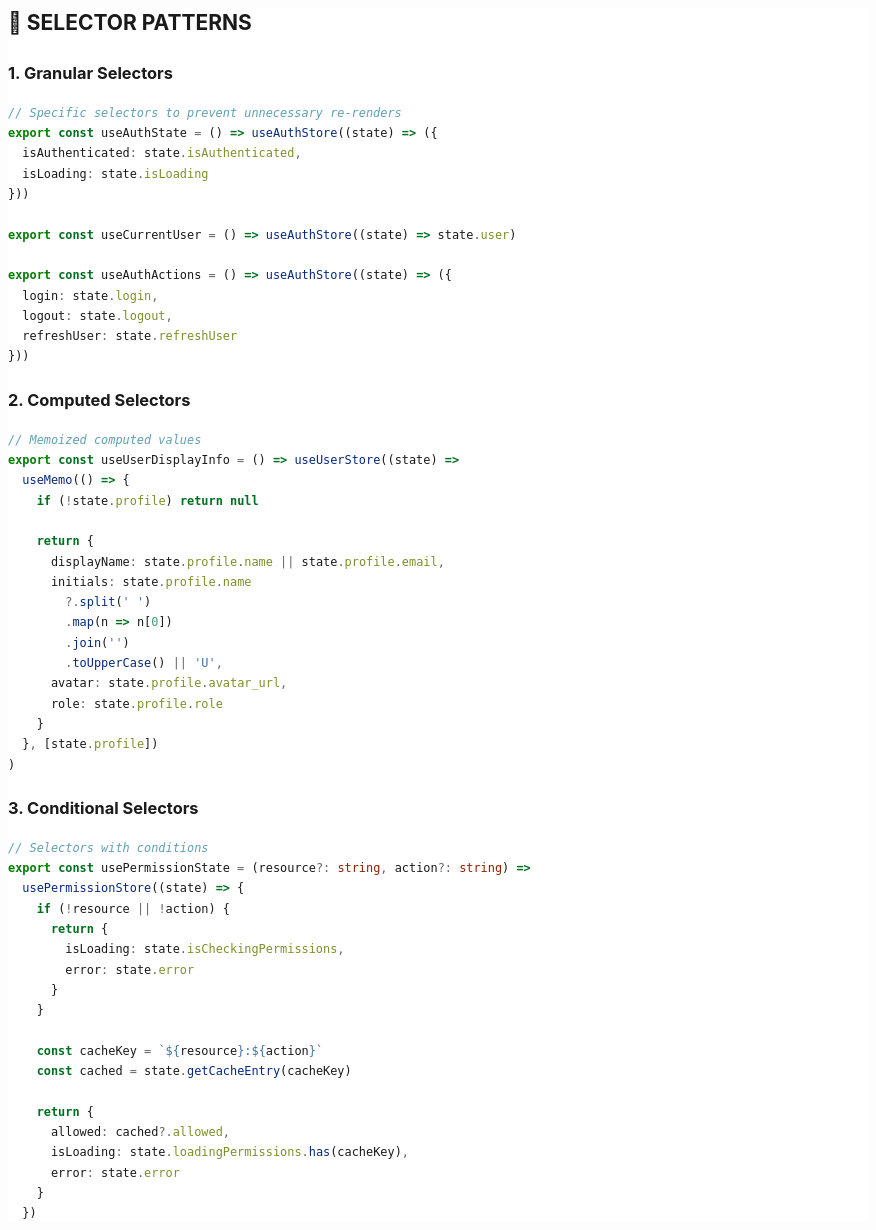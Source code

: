 ## 🎯 SELECTOR PATTERNS

### **1. Granular Selectors**
```typescript
// Specific selectors to prevent unnecessary re-renders
export const useAuthState = () => useAuthStore((state) => ({
  isAuthenticated: state.isAuthenticated,
  isLoading: state.isLoading
}))

export const useCurrentUser = () => useAuthStore((state) => state.user)

export const useAuthActions = () => useAuthStore((state) => ({
  login: state.login,
  logout: state.logout,
  refreshUser: state.refreshUser
}))
```

### **2. Computed Selectors**
```typescript
// Memoized computed values
export const useUserDisplayInfo = () => useUserStore((state) => 
  useMemo(() => {
    if (!state.profile) return null
    
    return {
      displayName: state.profile.name || state.profile.email,
      initials: state.profile.name
        ?.split(' ')
        .map(n => n[0])
        .join('')
        .toUpperCase() || 'U',
      avatar: state.profile.avatar_url,
      role: state.profile.role
    }
  }, [state.profile])
)
```

### **3. Conditional Selectors**
```typescript
// Selectors with conditions
export const usePermissionState = (resource?: string, action?: string) => 
  usePermissionStore((state) => {
    if (!resource || !action) {
      return { 
        isLoading: state.isCheckingPermissions,
        error: state.error 
      }
    }
    
    const cacheKey = `${resource}:${action}`
    const cached = state.getCacheEntry(cacheKey)
    
    return {
      allowed: cached?.allowed,
      isLoading: state.loadingPermissions.has(cacheKey),
      error: state.error
    }
  })
```
